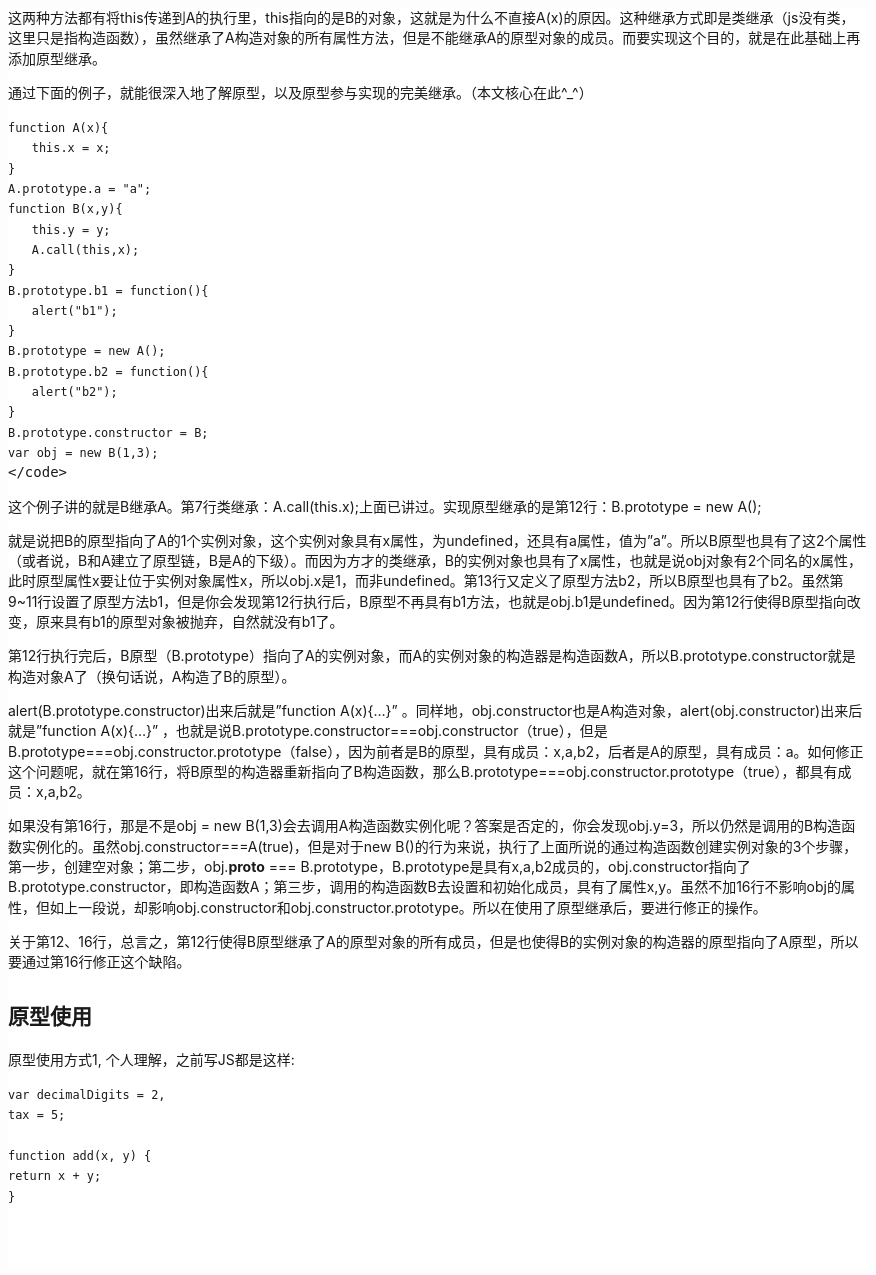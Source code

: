 这两种方法都有将this传递到A的执行里，this指向的是B的对象，这就是为什么不直接A(x)的原因。这种继承方式即是类继承（js没有类，这里只是指构造函数），虽然继承了A构造对象的所有属性方法，但是不能继承A的原型对象的成员。而要实现这个目的，就是在此基础上再添加原型继承。

通过下面的例子，就能很深入地了解原型，以及原型参与实现的完美继承。（本文核心在此^_^）

<pre class="pure-highlightjs"><code class="">function A(x){
　　this.x = x;
}
A.prototype.a = "a";
function B(x,y){
　　this.y = y;
　　A.call(this,x);
}
B.prototype.b1 = function(){
　　alert("b1");
}
B.prototype = new A();
B.prototype.b2 = function(){
　　alert("b2");
}
B.prototype.constructor = B;
var obj = new B(1,3);
</code>&lt;/code></pre>

这个例子讲的就是B继承A。第7行类继承：A.call(this.x);上面已讲过。实现原型继承的是第12行：B.prototype = new A();

就是说把B的原型指向了A的1个实例对象，这个实例对象具有x属性，为undefined，还具有a属性，值为”a”。所以B原型也具有了这2个属性（或者说，B和A建立了原型链，B是A的下级）。而因为方才的类继承，B的实例对象也具有了x属性，也就是说obj对象有2个同名的x属性，此时原型属性x要让位于实例对象属性x，所以obj.x是1，而非undefined。第13行又定义了原型方法b2，所以B原型也具有了b2。虽然第9~11行设置了原型方法b1，但是你会发现第12行执行后，B原型不再具有b1方法，也就是obj.b1是undefined。因为第12行使得B原型指向改变，原来具有b1的原型对象被抛弃，自然就没有b1了。

第12行执行完后，B原型（B.prototype）指向了A的实例对象，而A的实例对象的构造器是构造函数A，所以B.prototype.constructor就是构造对象A了（换句话说，A构造了B的原型）。

alert(B.prototype.constructor)出来后就是”function A(x){…}” 。同样地，obj.constructor也是A构造对象，alert(obj.constructor)出来后就是”function A(x){…}” ，也就是说B.prototype.constructor===obj.constructor（true），但是B.prototype===obj.constructor.prototype（false），因为前者是B的原型，具有成员：x,a,b2，后者是A的原型，具有成员：a。如何修正这个问题呢，就在第16行，将B原型的构造器重新指向了B构造函数，那么B.prototype===obj.constructor.prototype（true），都具有成员：x,a,b2。

如果没有第16行，那是不是obj = new B(1,3)会去调用A构造函数实例化呢？答案是否定的，你会发现obj.y=3，所以仍然是调用的B构造函数实例化的。虽然obj.constructor===A(true)，但是对于new B()的行为来说，执行了上面所说的通过构造函数创建实例对象的3个步骤，第一步，创建空对象；第二步，obj.**proto** === B.prototype，B.prototype是具有x,a,b2成员的，obj.constructor指向了B.prototype.constructor，即构造函数A；第三步，调用的构造函数B去设置和初始化成员，具有了属性x,y。虽然不加16行不影响obj的属性，但如上一段说，却影响obj.constructor和obj.constructor.prototype。所以在使用了原型继承后，要进行修正的操作。

关于第12、16行，总言之，第12行使得B原型继承了A的原型对象的所有成员，但是也使得B的实例对象的构造器的原型指向了A原型，所以要通过第16行修正这个缺陷。

## 原型使用

原型使用方式1, 个人理解，之前写JS都是这样:

<pre class="pure-highlightjs"><code class="">var decimalDigits = 2,
tax = 5;

function add(x, y) {
return x + y;
}

